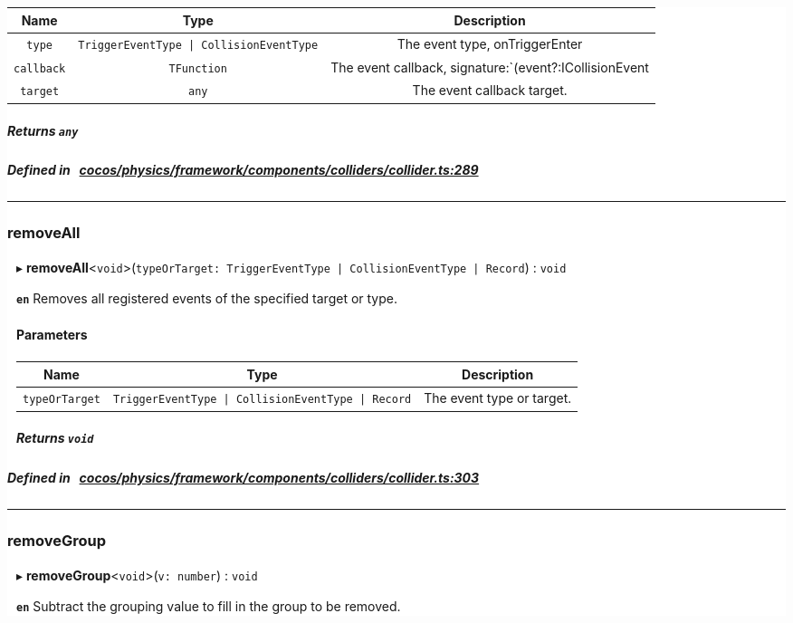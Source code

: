 | Name | Type | Description |
| :------: | :------: | :------: |
| `type` | `TriggerEventType \| CollisionEventType` | The event type, onTriggerEnter|onTriggerStay|onTriggerExit|onCollisionEnter|onCollisionStay|onCollisionExit;  |
| `callback` | `TFunction` | The event callback, signature:`(event?:ICollisionEvent|ITriggerEvent)=>void`.  |
| `target` | `any` | The event callback target.  |


##### Returns `any`
</div>

##### Defined in &nbsp;   [cocos/physics/framework/components/colliders/collider.ts:289](https://github.com/cocos-creator/engine/blob/c7bf6b8a9/cocos/physics/framework/components/colliders/collider.ts#L289)&nbsp;
___
### removeAll

<div style="margin-left: 10px;">

▸   **removeAll**<`void`\>(`typeOrTarget: TriggerEventType | CollisionEventType | Record`) : `void`



**`en`** 
Removes all registered events of the specified target or type.



#### Parameters

| Name | Type | Description |
| :------: | :------: | :------: |
| `typeOrTarget` | `TriggerEventType \| CollisionEventType \| Record` | The event type or target.  |


##### Returns `void`
</div>

##### Defined in &nbsp;   [cocos/physics/framework/components/colliders/collider.ts:303](https://github.com/cocos-creator/engine/blob/c7bf6b8a9/cocos/physics/framework/components/colliders/collider.ts#L303)&nbsp;
___
### removeGroup

<div style="margin-left: 10px;">

▸   **removeGroup**<`void`\>(`v: number`) : `void`



**`en`** 
Subtract the grouping value to fill in the group to be removed.

